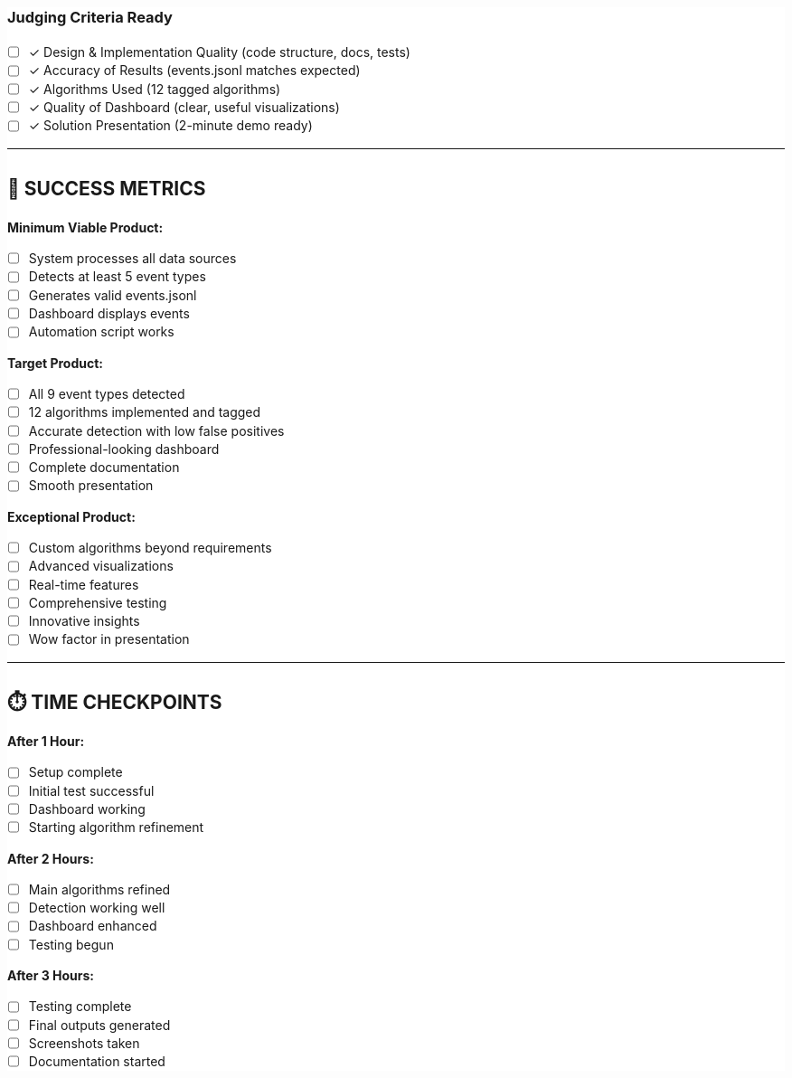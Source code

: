 ### Judging Criteria Ready
- [ ] ✓ Design & Implementation Quality (code structure, docs, tests)
- [ ] ✓ Accuracy of Results (events.jsonl matches expected)
- [ ] ✓ Algorithms Used (12 tagged algorithms)
- [ ] ✓ Quality of Dashboard (clear, useful visualizations)
- [ ] ✓ Solution Presentation (2-minute demo ready)

---

## 🎯 SUCCESS METRICS

**Minimum Viable Product:**
- [ ] System processes all data sources
- [ ] Detects at least 5 event types
- [ ] Generates valid events.jsonl
- [ ] Dashboard displays events
- [ ] Automation script works

**Target Product:**
- [ ] All 9 event types detected
- [ ] 12 algorithms implemented and tagged
- [ ] Accurate detection with low false positives
- [ ] Professional-looking dashboard
- [ ] Complete documentation
- [ ] Smooth presentation

**Exceptional Product:**
- [ ] Custom algorithms beyond requirements
- [ ] Advanced visualizations
- [ ] Real-time features
- [ ] Comprehensive testing
- [ ] Innovative insights
- [ ] Wow factor in presentation

---

## ⏱️ TIME CHECKPOINTS

**After 1 Hour:**
- [ ] Setup complete
- [ ] Initial test successful
- [ ] Dashboard working
- [ ] Starting algorithm refinement

**After 2 Hours:**
- [ ] Main algorithms refined
- [ ] Detection working well
- [ ] Dashboard enhanced
- [ ] Testing begun

**After 3 Hours:**
- [ ] Testing complete
- [ ] Final outputs generated
- [ ] Screenshots taken
- [ ] Documentation started
